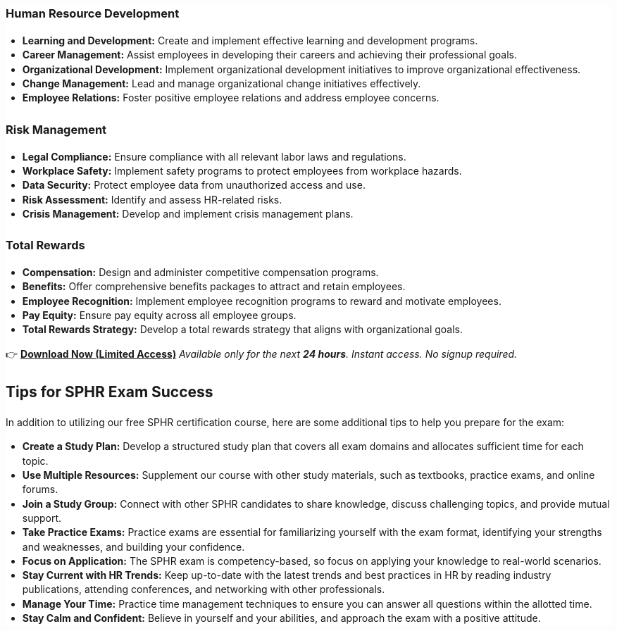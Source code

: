 ### Human Resource Development

*   **Learning and Development:** Create and implement effective learning and development programs.
*   **Career Management:** Assist employees in developing their careers and achieving their professional goals.
*   **Organizational Development:** Implement organizational development initiatives to improve organizational effectiveness.
*   **Change Management:** Lead and manage organizational change initiatives effectively.
*   **Employee Relations:** Foster positive employee relations and address employee concerns.

### Risk Management

*   **Legal Compliance:** Ensure compliance with all relevant labor laws and regulations.
*   **Workplace Safety:** Implement safety programs to protect employees from workplace hazards.
*   **Data Security:** Protect employee data from unauthorized access and use.
*   **Risk Assessment:** Identify and assess HR-related risks.
*   **Crisis Management:** Develop and implement crisis management plans.

### Total Rewards

*   **Compensation:** Design and administer competitive compensation programs.
*   **Benefits:** Offer comprehensive benefits packages to attract and retain employees.
*   **Employee Recognition:** Implement employee recognition programs to reward and motivate employees.
*   **Pay Equity:** Ensure pay equity across all employee groups.
*   **Total Rewards Strategy:** Develop a total rewards strategy that aligns with organizational goals.

👉 [**Download Now (Limited Access)**](https://udemywork.com/sphr-certification-courses)
_Available only for the next **24 hours**. Instant access. No signup required._

## Tips for SPHR Exam Success

In addition to utilizing our free SPHR certification course, here are some additional tips to help you prepare for the exam:

*   **Create a Study Plan:** Develop a structured study plan that covers all exam domains and allocates sufficient time for each topic.
*   **Use Multiple Resources:** Supplement our course with other study materials, such as textbooks, practice exams, and online forums.
*   **Join a Study Group:** Connect with other SPHR candidates to share knowledge, discuss challenging topics, and provide mutual support.
*   **Take Practice Exams:** Practice exams are essential for familiarizing yourself with the exam format, identifying your strengths and weaknesses, and building your confidence.
*   **Focus on Application:** The SPHR exam is competency-based, so focus on applying your knowledge to real-world scenarios.
*   **Stay Current with HR Trends:** Keep up-to-date with the latest trends and best practices in HR by reading industry publications, attending conferences, and networking with other professionals.
*   **Manage Your Time:** Practice time management techniques to ensure you can answer all questions within the allotted time.
*   **Stay Calm and Confident:** Believe in yourself and your abilities, and approach the exam with a positive attitude.
